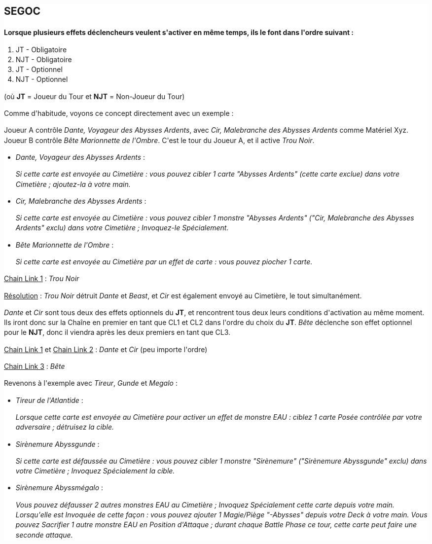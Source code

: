 ## SEGOC
**Lorsque plusieurs effets déclencheurs veulent s'activer en même temps, ils le font dans l'ordre suivant :**
1. JT - Obligatoire
2. NJT - Obligatoire
3. JT - Optionnel
4. NJT - Optionnel

(où **JT** = Joueur du Tour et **NJT** = Non-Joueur du Tour)

Comme d'habitude, voyons ce concept directement avec un exemple :

Joueur A contrôle *Dante, Voyageur des Abysses Ardents*, avec *Cir, Malebranche des Abysses Ardents* comme Matériel Xyz. Joueur B contrôle *Bête Marionnette de l'Ombre*. C'est le tour du Joueur A, et il active *Trou Noir*.
- *Dante, Voyageur des Abysses Ardents* :
    
    *Si cette carte est envoyée au Cimetière : vous pouvez cibler 1 carte "Abysses Ardents" (cette carte exclue) dans votre Cimetière ; ajoutez-la à votre main.*

- *Cir, Malebranche des Abysses Ardents* :
    
    *Si cette carte est envoyée au Cimetière : vous pouvez cibler 1 monstre "Abysses Ardents" ("Cir, Malebranche des Abysses Ardents" exclu) dans votre Cimetière ; Invoquez-le Spécialement.*

- *Bête Marionnette de l'Ombre* :
    
    *Si cette carte est envoyée au Cimetière par un effet de carte : vous pouvez piocher 1 carte.*

<u>Chain Link 1</u> : *Trou Noir*

<u>Résolution</u> : *Trou Noir* détruit *Dante* et *Beast*, et *Cir* est également envoyé au Cimetière, le tout simultanément.

*Dante* et *Cir* sont tous deux des effets optionnels du **JT**, et rencontrent tous deux leurs conditions d'activation au même moment. Ils iront donc sur la Chaîne en premier en tant que CL1 et CL2 dans l'ordre du choix du **JT**. *Bête* déclenche son effet optionnel pour le **NJT**, donc il viendra après les deux premiers en tant que CL3. 

<u>Chain Link 1</u> et <u>Chain Link 2</u> : *Dante* et *Cir* (peu importe l'ordre)

<u>Chain Link 3</u> : *Bête*

Revenons à l'exemple avec *Tireur*, *Gunde* et *Megalo* :
- *Tireur de l'Atlantide* :
  
  *Lorsque cette carte est envoyée au Cimetière pour activer un effet de monstre EAU : ciblez 1 carte Posée contrôlée par votre adversaire ; détruisez la cible.*

- *Sirènemure Abyssgunde* :

    *Si cette carte est défaussée au Cimetière : vous pouvez cibler 1 monstre "Sirènemure" ("Sirènemure Abyssgunde" exclu) dans votre Cimetière ; Invoquez Spécialement la cible.*

- *Sirènemure Abyssmégalo* :

    *Vous pouvez défausser 2 autres monstres EAU au Cimetière ; Invoquez Spécialement cette carte depuis votre main. Lorsqu'elle est Invoquée de cette façon : vous pouvez ajouter 1 Magie/Piège "-Abysses" depuis votre Deck à votre main. Vous pouvez Sacrifier 1 autre monstre EAU en Position d'Attaque ; durant chaque Battle Phase ce tour, cette carte peut faire une seconde attaque.*
